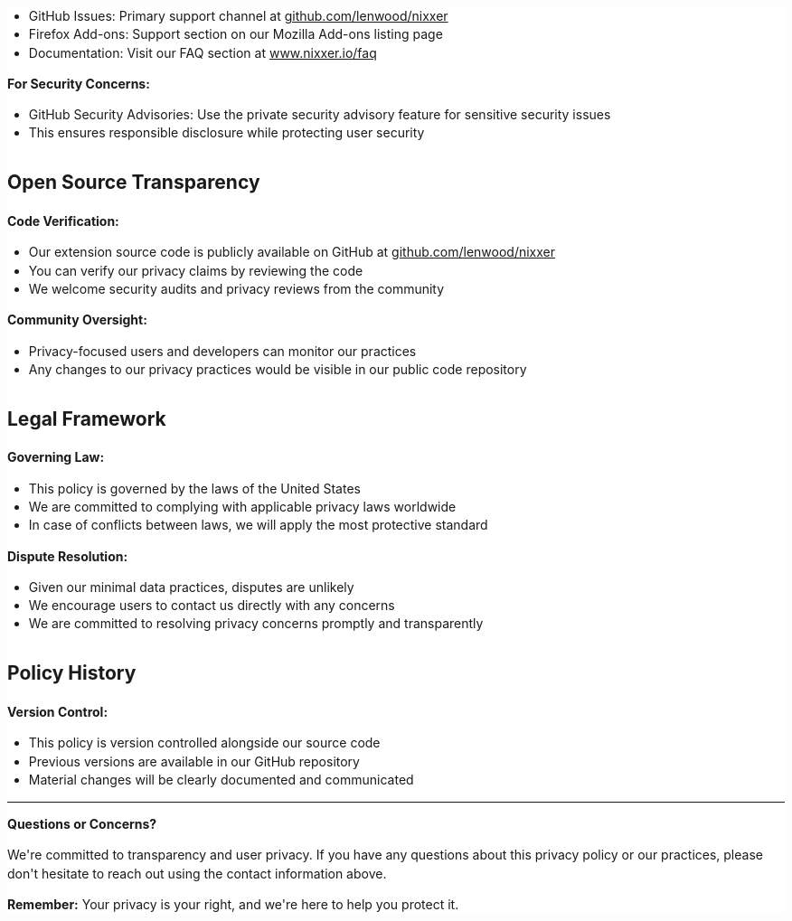 - GitHub Issues: Primary support channel at [github.com/lenwood/nixxer](https://github.com/lenwood/nixxer)
- Firefox Add-ons: Support section on our Mozilla Add-ons listing page
- Documentation: Visit our FAQ section at www.nixxer.io/faq

**For Security Concerns:**

- GitHub Security Advisories: Use the private security advisory feature for sensitive security issues
- This ensures responsible disclosure while protecting user security

## Open Source Transparency

**Code Verification:**

- Our extension source code is publicly available on GitHub at [github.com/lenwood/nixxer](https://github.com/lenwood/nixxer)
- You can verify our privacy claims by reviewing the code
- We welcome security audits and privacy reviews from the community

**Community Oversight:**

- Privacy-focused users and developers can monitor our practices
- Any changes to our privacy practices would be visible in our public code repository

## Legal Framework

**Governing Law:**

- This policy is governed by the laws of the United States
- We are committed to complying with applicable privacy laws worldwide
- In case of conflicts between laws, we will apply the most protective standard

**Dispute Resolution:**

- Given our minimal data practices, disputes are unlikely
- We encourage users to contact us directly with any concerns
- We are committed to resolving privacy concerns promptly and transparently

## Policy History

**Version Control:**

- This policy is version controlled alongside our source code
- Previous versions are available in our GitHub repository
- Material changes will be clearly documented and communicated

---

**Questions or Concerns?**

We're committed to transparency and user privacy. If you have any questions about this privacy policy or our practices, please don't hesitate to reach out using the contact information above.

**Remember:** Your privacy is your right, and we're here to help you protect it.